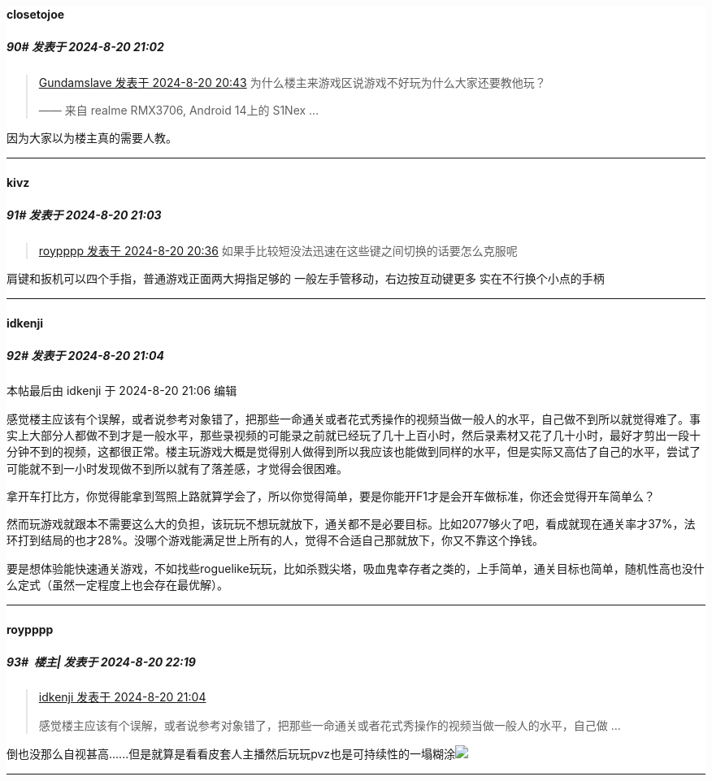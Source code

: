 ####  closetojoe  
##### 90#       发表于 2024-8-20 21:02

<blockquote><a href="httphttps://bbs.saraba1st.com/2b/forum.php?mod=redirect&amp;goto=findpost&amp;pid=65959754&amp;ptid=2195806" target="_blank">Gundamslave 发表于 2024-8-20 20:43</a>
为什么楼主来游戏区说游戏不好玩为什么大家还要教他玩？

—— 来自 realme RMX3706, Android 14上的 S1Nex ...</blockquote>
因为大家以为楼主真的需要人教。

*****

####  kivz  
##### 91#       发表于 2024-8-20 21:03

<blockquote><a href="httphttps://bbs.saraba1st.com/2b/forum.php?mod=redirect&amp;goto=findpost&amp;pid=65959656&amp;ptid=2195806" target="_blank">roypppp 发表于 2024-8-20 20:36</a>
如果手比较短没法迅速在这些键之间切换的话要怎么克服呢</blockquote>
肩键和扳机可以四个手指，普通游戏正面两大拇指足够的
一般左手管移动，右边按互动键更多
实在不行换个小点的手柄


*****

####  idkenji  
##### 92#       发表于 2024-8-20 21:04

 本帖最后由 idkenji 于 2024-8-20 21:06 编辑 

感觉楼主应该有个误解，或者说参考对象错了，把那些一命通关或者花式秀操作的视频当做一般人的水平，自己做不到所以就觉得难了。事实上大部分人都做不到才是一般水平，那些录视频的可能录之前就已经玩了几十上百小时，然后录素材又花了几十小时，最好才剪出一段十分钟不到的视频，这都很正常。楼主玩游戏大概是觉得别人做得到所以我应该也能做到同样的水平，但是实际又高估了自己的水平，尝试了可能就不到一小时发现做不到所以就有了落差感，才觉得会很困难。

拿开车打比方，你觉得能拿到驾照上路就算学会了，所以你觉得简单，要是你能开F1才是会开车做标准，你还会觉得开车简单么？

然而玩游戏就跟本不需要这么大的负担，该玩玩不想玩就放下，通关都不是必要目标。比如2077够火了吧，看成就现在通关率才37%，法环打到结局的也才28%。没哪个游戏能满足世上所有的人，觉得不合适自己那就放下，你又不靠这个挣钱。

要是想体验能快速通关游戏，不如找些roguelike玩玩，比如杀戮尖塔，吸血鬼幸存者之类的，上手简单，通关目标也简单，随机性高也没什么定式（虽然一定程度上也会存在最优解）。


*****

####  roypppp  
##### 93#         楼主| 发表于 2024-8-20 22:19

<blockquote><a href="httphttps://bbs.saraba1st.com/2b/forum.php?mod=redirect&amp;goto=findpost&amp;pid=65960004&amp;ptid=2195806" target="_blank">idkenji 发表于 2024-8-20 21:04</a>

感觉楼主应该有个误解，或者说参考对象错了，把那些一命通关或者花式秀操作的视频当做一般人的水平，自己做 ...</blockquote>
倒也没那么自视甚高......但是就算是看看皮套人主播然后玩玩pvz也是可持续性的一塌糊涂<img src="https://static.saraba1st.com/image/smiley/face2017/002.png" referrerpolicy="no-referrer">


*****
